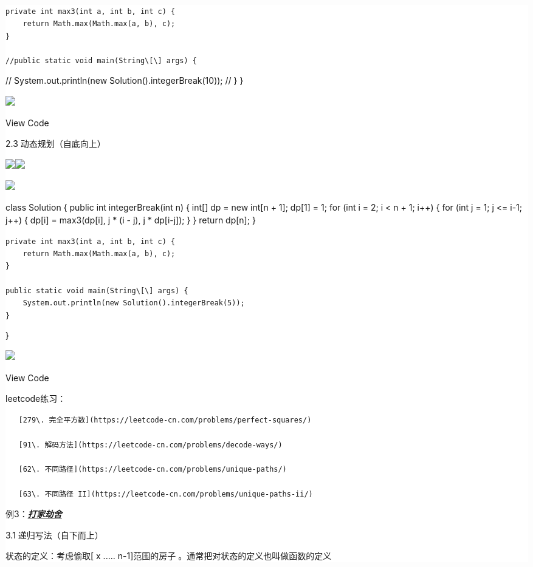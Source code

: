     private int max3(int a, int b, int c) {
        return Math.max(Math.max(a, b), c);
    }
    
    //public static void main(String\[\] args) {
   //     System.out.println(new Solution().integerBreak(10));
   // }
}

[![](https://common.cnblogs.com/images/copycode.gif)](# "复制代码")

View Code

2.3 动态规划（自底向上）

![](https://images.cnblogs.com/OutliningIndicators/ContractedBlock.gif)![](https://images.cnblogs.com/OutliningIndicators/ExpandedBlockStart.gif)

[![](https://common.cnblogs.com/images/copycode.gif)](# "复制代码")

class Solution {
    public int integerBreak(int n) {
        int\[\] dp = new int\[n + 1\];
        dp\[1\] = 1;
        for (int i = 2; i < n + 1; i++) {
            for (int j = 1; j <= i-1; j++) {
                dp\[i\] \= max3(dp\[i\], j \* (i - j), j \* dp\[i-j\]);
            }
        }
        return dp\[n\];
    }

    private int max3(int a, int b, int c) {
        return Math.max(Math.max(a, b), c);
    }
    
    public static void main(String\[\] args) {
        System.out.println(new Solution().integerBreak(5));
    }
}

[![](https://common.cnblogs.com/images/copycode.gif)](# "复制代码")

View Code

leetcode练习：

       [279\. 完全平方数](https://leetcode-cn.com/problems/perfect-squares/)
    
       [91\. 解码方法](https://leetcode-cn.com/problems/decode-ways/)
    
       [62\. 不同路径](https://leetcode-cn.com/problems/unique-paths/)
    
       [63\. 不同路径 II](https://leetcode-cn.com/problems/unique-paths-ii/)

例3：**_[打家劫舍](https://leetcode-cn.com/problems/house-robber/)_**

3.1 递归写法（自下而上）

状态的定义：考虑偷取\[ x ..... n-1\]范围的房子 。通常把对状态的定义也叫做函数的定义
